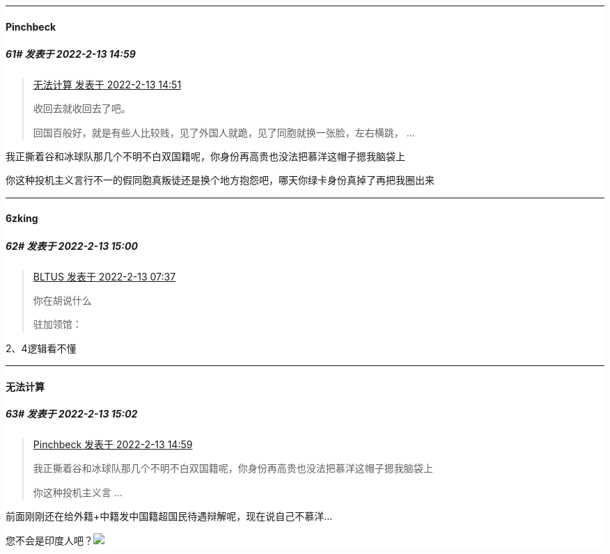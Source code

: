 

*****

####  Pinchbeck  
##### 61#       发表于 2022-2-13 14:59

<blockquote><a href="httphttps://bbs.saraba1st.com/2b/forum.php?mod=redirect&amp;goto=findpost&amp;pid=54667700&amp;ptid=2052109" target="_blank">无法计算 发表于 2022-2-13 14:51</a>

收回去就收回去了吧。

回国百般好，就是有些人比较贱，见了外国人就跪，见了同胞就换一张脸，左右横跳， ...</blockquote>
我正撕着谷和冰球队那几个不明不白双国籍呢，你身份再高贵也没法把慕洋这帽子摁我脑袋上

你这种投机主义言行不一的假同胞真叛徒还是换个地方抱怨吧，哪天你绿卡身份真掉了再把我圈出来

*****

####  6zking  
##### 62#       发表于 2022-2-13 15:00

<blockquote><a href="httphttps://bbs.saraba1st.com/2b/forum.php?mod=redirect&amp;goto=findpost&amp;pid=54663914&amp;ptid=2052109" target="_blank">BLTUS 发表于 2022-2-13 07:37</a>

你在胡说什么

驻加领馆：</blockquote>
2、4逻辑看不懂

*****

####  无法计算  
##### 63#       发表于 2022-2-13 15:02

<blockquote><a href="httphttps://bbs.saraba1st.com/2b/forum.php?mod=redirect&amp;goto=findpost&amp;pid=54667739&amp;ptid=2052109" target="_blank">Pinchbeck 发表于 2022-2-13 14:59</a>

我正撕着谷和冰球队那几个不明不白双国籍呢，你身份再高贵也没法把慕洋这帽子摁我脑袋上

你这种投机主义言 ...</blockquote>
前面刚刚还在给外籍+中籍发中国籍超国民待遇辩解呢，现在说自己不慕洋… 

您不会是印度人吧？<img src="https://static.saraba1st.com/image/smiley/face2017/243.gif" referrerpolicy="no-referrer">

